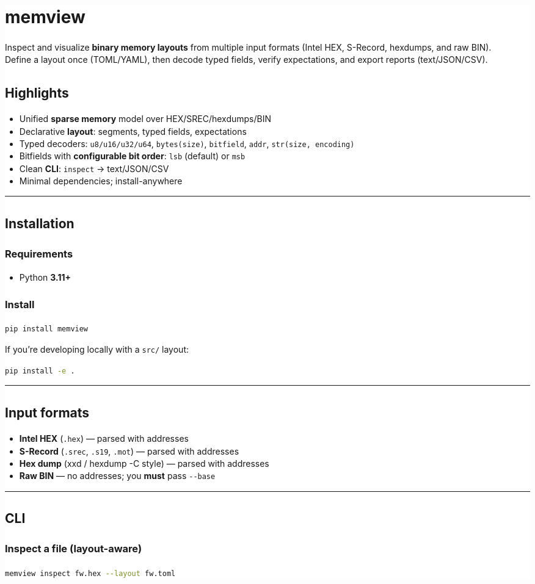 # memview

Inspect and visualize **binary memory layouts** from multiple input formats (Intel HEX, S-Record, hexdumps, and raw BIN).  
Define a layout once (TOML/YAML), then decode typed fields, verify expectations, and export reports (text/JSON/CSV).

## Highlights

- Unified **sparse memory** model over HEX/SREC/hexdumps/BIN
- Declarative **layout**: segments, typed fields, expectations
- Typed decoders: `u8/u16/u32/u64`, `bytes(size)`, `bitfield`, `addr`, `str(size, encoding)`
- Bitfields with **configurable bit order**: `lsb` (default) or `msb`
- Clean **CLI**: `inspect` → text/JSON/CSV
- Minimal dependencies; install-anywhere

---

## Installation

### Requirements
- Python **3.11+**

### Install
```bash
pip install memview
```

If you’re developing locally with a `src/` layout:
```bash
pip install -e .
```

---

## Input formats

- **Intel HEX** (`.hex`) — parsed with addresses
- **S-Record** (`.srec`, `.s19`, `.mot`) — parsed with addresses
- **Hex dump** (xxd / hexdump -C style) — parsed with addresses
- **Raw BIN** — no addresses; you **must** pass `--base`

---

## CLI

### Inspect a file (layout-aware)
```bash
memview inspect fw.hex --layout fw.toml
```
